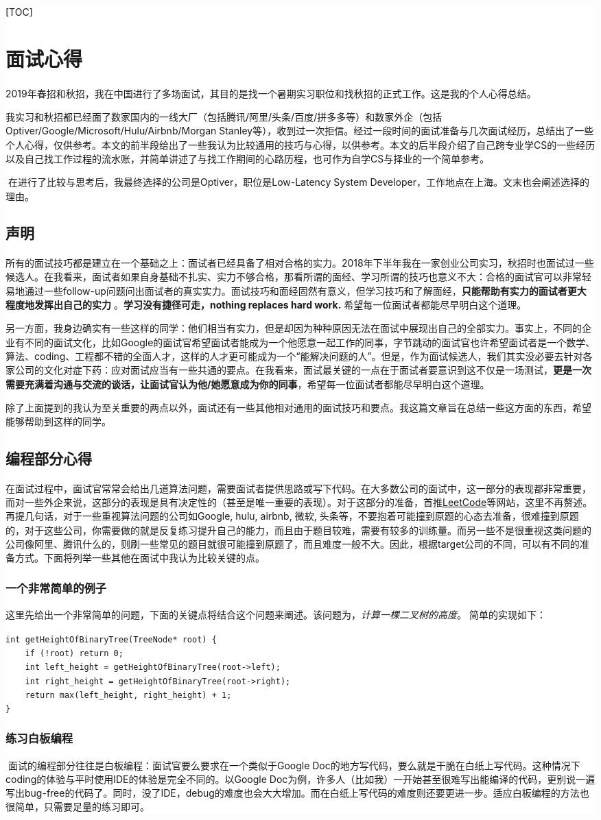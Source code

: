 [TOC]

# 面试心得

​	2019年春招和秋招，我在中国进行了多场面试，其目的是找一个暑期实习职位和找秋招的正式工作。这是我的个人心得总结。

​	我实习和秋招都已经面了数家国内的一线大厂（包括腾讯/阿里/头条/百度/拼多多等）和数家外企（包括Optiver/Google/Microsoft/Hulu/Airbnb/Morgan Stanley等），收到过一次拒信。经过一段时间的面试准备与几次面试经历，总结出了一些个人心得，仅供参考。本文的前半段给出了一些我认为比较通用的技巧与心得，以供参考。本文的后半段介绍了自己跨专业学CS的一些经历以及自己找工作过程的流水账，并简单讲述了与找工作期间的心路历程，也可作为自学CS与择业的一个简单参考。

​	在进行了比较与思考后，我最终选择的公司是Optiver，职位是Low-Latency System Developer，工作地点在上海。文末也会阐述选择的理由。

## 声明

​	所有的面试技巧都是建立在一个基础之上：面试者已经具备了相对合格的实力。2018年下半年我在一家创业公司实习，秋招时也面试过一些候选人。在我看来，面试者如果自身基础不扎实、实力不够合格，那看所谓的面经、学习所谓的技巧也意义不大：合格的面试官可以非常轻易地通过一些follow-up问题问出面试者的真实实力。面试技巧和面经固然有意义，但学习技巧和了解面经，**只能帮助有实力的面试者更大程度地发挥出自己的实力** 。**学习没有捷径可走，nothing replaces hard work.** 希望每一位面试者都能尽早明白这个道理。

​	另一方面，我身边确实有一些这样的同学：他们相当有实力，但是却因为种种原因无法在面试中展现出自己的全部实力。事实上，不同的企业有不同的面试文化，比如Google的面试官希望面试者能成为一个他愿意一起工作的同事，字节跳动的面试官也许希望面试者是一个数学、算法、coding、工程都不错的全面人才，这样的人才更可能成为一个“能解决问题的人”。但是，作为面试候选人，我们其实没必要去针对各家公司的文化对症下药：应对面试应当有一些共通的要点。在我看来，面试最关键的一点在于面试者要意识到这不仅是一场测试，**更是一次需要充满着沟通与交流的谈话，让面试官认为他/她愿意成为你的同事**，希望每一位面试者都能尽早明白这个道理。

​	除了上面提到的我认为至关重要的两点以外，面试还有一些其他相对通用的面试技巧和要点。我这篇文章旨在总结一些这方面的东西，希望能够帮助到这样的同学。



## 编程部分心得

​	在面试过程中，面试官常常会给出几道算法问题，需要面试者提供思路或写下代码。在大多数公司的面试中，这一部分的表现都非常重要，而对一些外企来说，这部分的表现是具有决定性的（甚至是唯一重要的表现）。对于这部分的准备，首推[LeetCode](https://leetcode.com/problemset/algorithms/)等网站，这里不再赘述。再提几句话，对于一些重视算法问题的公司如Google, hulu, airbnb, 微软, 头条等，不要抱着可能撞到原题的心态去准备，很难撞到原题的，对于这些公司，你需要做的就是反复练习提升自己的能力，而且由于题目较难，需要有较多的训练量。而另一些不是很重视这类问题的公司像阿里、腾讯什么的，则刷一些常见的题目就很可能撞到原题了，而且难度一般不大。因此，根据target公司的不同，可以有不同的准备方式。下面将列举一些其他在面试中我认为比较关键的点。

### 一个非常简单的例子

​	这里先给出一个非常简单的问题，下面的关键点将结合这个问题来阐述。该问题为，*计算一棵二叉树的高度*。 简单的实现如下：

```
int getHeightOfBinaryTree(TreeNode* root) {
    if (!root) return 0;
    int left_height = getHeightOfBinaryTree(root->left);
    int right_height = getHeightOfBinaryTree(root->right);
    return max(left_height, right_height) + 1;
}
```

### 练习白板编程

​	面试的编程部分往往是白板编程：面试官要么要求在一个类似于Google Doc的地方写代码，要么就是干脆在白纸上写代码。这种情况下coding的体验与平时使用IDE的体验是完全不同的。以Google Doc为例，许多人（比如我）一开始甚至很难写出能编译的代码，更别说一遍写出bug-free的代码了。同时，没了IDE，debug的难度也会大大增加。而在白纸上写代码的难度则还要更进一步。适应白板编程的方法也很简单，只需要足量的练习即可。
